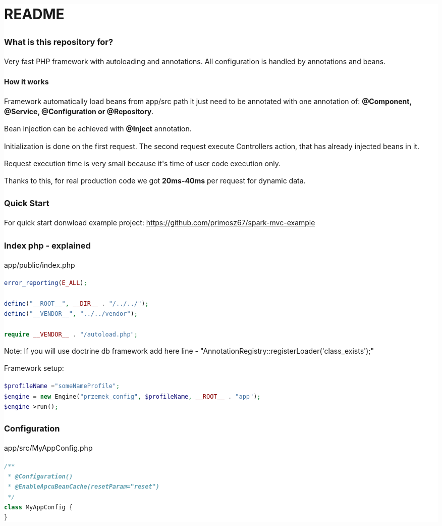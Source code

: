 
# README #

### What is this repository for? ###

Very fast PHP framework with autoloading and annotations. All configuration is handled by annotations and beans.



#### How it works  ####
Framework automatically load beans from app/src path it just need to be annotated with one annotation of: **@Component, @Service, @Configuration or @Repository**.

Bean injection can be achieved with **@Inject** annotation.

Initialization is done on the first request. The second request execute Controllers  action, that has  already injected beans in it.

Request execution time is very small because it's time of user code execution only.

Thanks to this,  for real production code we got **20ms-40ms** per request for dynamic data.


### Quick Start ###

For quick start donwload example project: https://github.com/primosz67/spark-mvc-example

### Index php - explained ###

app/public/index.php

```php
error_reporting(E_ALL);

define("__ROOT__", __DIR__ . "/../../");
define("__VENDOR__", "../../vendor");

require __VENDOR__ . "/autoload.php";
```

Note:
If you will use doctrine db framework add here line - "AnnotationRegistry::registerLoader('class_exists');"

Framework setup:
```php
$profileName ="someNameProfile";
$engine = new Engine("przemek_config", $profileName, __ROOT__ . "app");
$engine->run();

```
### Configuration ###
app/src/MyAppConfig.php

```php
/**
 * @Configuration()
 * @EnableApcuBeanCache(resetParam="reset")
 */
class MyAppConfig {
}
```
